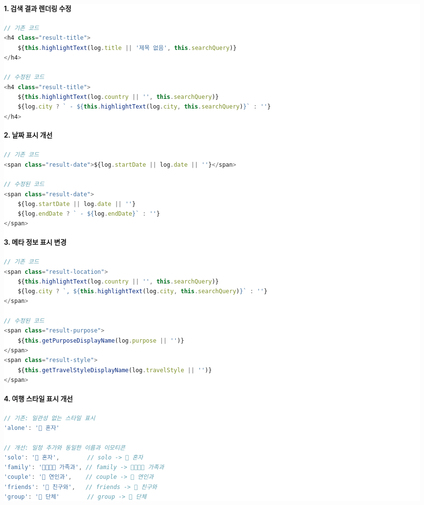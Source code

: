 #### 1. 검색 결과 렌더링 수정
```javascript
// 기존 코드
<h4 class="result-title">
    ${this.highlightText(log.title || '제목 없음', this.searchQuery)}
</h4>

// 수정된 코드
<h4 class="result-title">
    ${this.highlightText(log.country || '', this.searchQuery)}
    ${log.city ? ` - ${this.highlightText(log.city, this.searchQuery)}` : ''}
</h4>
```

#### 2. 날짜 표시 개선
```javascript
// 기존 코드
<span class="result-date">${log.startDate || log.date || ''}</span>

// 수정된 코드
<span class="result-date">
    ${log.startDate || log.date || ''}
    ${log.endDate ? ` - ${log.endDate}` : ''}
</span>
```

#### 3. 메타 정보 표시 변경
```javascript
// 기존 코드
<span class="result-location">
    ${this.highlightText(log.country || '', this.searchQuery)}
    ${log.city ? `, ${this.highlightText(log.city, this.searchQuery)}` : ''}
</span>

// 수정된 코드
<span class="result-purpose">
    ${this.getPurposeDisplayName(log.purpose || '')}
</span>
<span class="result-style">
    ${this.getTravelStyleDisplayName(log.travelStyle || '')}
</span>
```

#### 4. 여행 스타일 표시 개선
```javascript
// 기존: 일관성 없는 스타일 표시
'alone': '👤 혼자'

// 개선: 일정 추가와 동일한 이름과 이모티콘
'solo': '👤 혼자',        // solo -> 👤 혼자
'family': '👨‍👩‍👧‍👦 가족과', // family -> 👨‍👩‍👧‍👦 가족과
'couple': '💑 연인과',    // couple -> 💑 연인과
'friends': '👥 친구와',   // friends -> 👥 친구와
'group': '👥 단체'        // group -> 👥 단체
```
